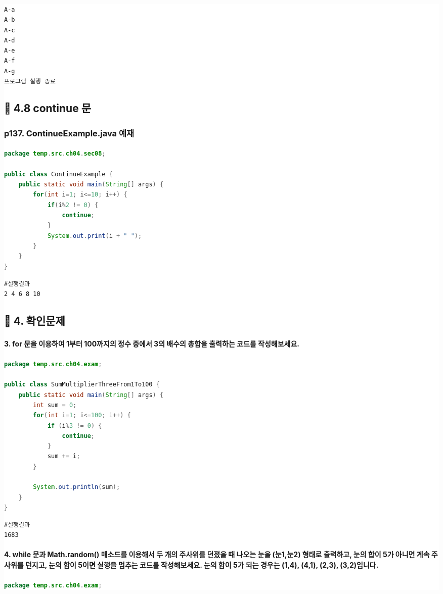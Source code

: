 ```shell
A-a
A-b
A-c
A-d
A-e
A-f
A-g
프로그램 실행 종료
```

## 🔖 4.8 continue 문
### p137. ContinueExample.java 예재
```java
package temp.src.ch04.sec08;

public class ContinueExample {
    public static void main(String[] args) {
        for(int i=1; i<=10; i++) {
            if(i%2 != 0) {
                continue;
            }
            System.out.print(i + " ");
        }
    }
}
```
```shell
#실행결과
2 4 6 8 10 
```

## 🔖 4. 확인문제
#### 3. for 문을 이용하여 1부터 100까지의 정수 중에서 3의 배수의 총합을 출력하는 코드를 작성해보세요.
```java
package temp.src.ch04.exam;

public class SumMultiplierThreeFrom1To100 {
    public static void main(String[] args) {
        int sum = 0;
        for(int i=1; i<=100; i++) {
            if (i%3 != 0) {
                continue;
            }
            sum += i;
        }

        System.out.println(sum);
    }
}
```
```shell
#실행결과
1683
```
#### 4. while 문과 Math.random() 매소드를 이용해서 두 개의 주사위를 던졌을 때 나오는 눈을 (눈1,눈2) 형태로 출력하고, 눈의 합이 5가 아니면 계속 주사위를 던지고, 눈의 합이 5이면 실행을 멈추는 코드를 작성해보세요. 눈의 합이 5가 되는 경우는 (1,4), (4,1), (2,3), (3,2)입니다.
```java
package temp.src.ch04.exam;

```